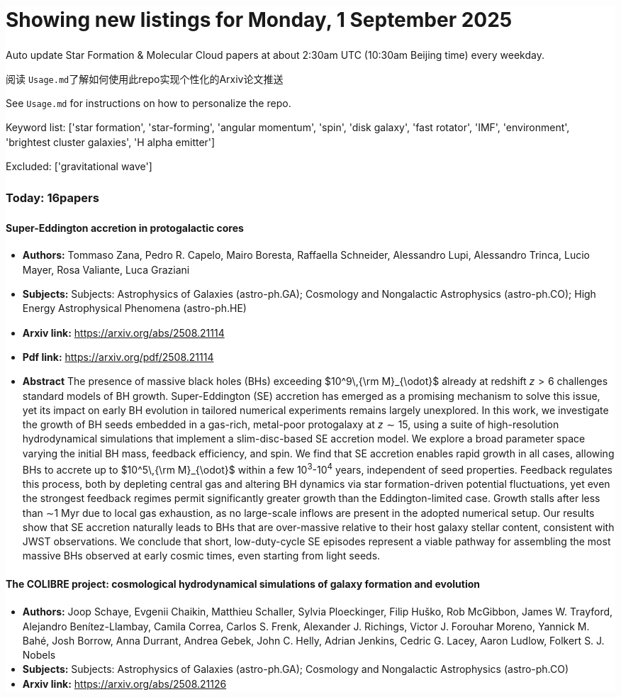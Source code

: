 # Showing new listings for Monday, 1 September 2025
Auto update Star Formation & Molecular Cloud papers at about 2:30am UTC (10:30am Beijing time) every weekday.


阅读 `Usage.md`了解如何使用此repo实现个性化的Arxiv论文推送

See `Usage.md` for instructions on how to personalize the repo. 


Keyword list: ['star formation', 'star-forming', 'angular momentum', 'spin', 'disk galaxy', 'fast rotator', 'IMF', 'environment', 'brightest cluster galaxies', 'H alpha emitter']


Excluded: ['gravitational wave']


### Today: 16papers 
#### Super-Eddington accretion in protogalactic cores
 - **Authors:** Tommaso Zana, Pedro R. Capelo, Mairo Boresta, Raffaella Schneider, Alessandro Lupi, Alessandro Trinca, Lucio Mayer, Rosa Valiante, Luca Graziani
 - **Subjects:** Subjects:
Astrophysics of Galaxies (astro-ph.GA); Cosmology and Nongalactic Astrophysics (astro-ph.CO); High Energy Astrophysical Phenomena (astro-ph.HE)
 - **Arxiv link:** https://arxiv.org/abs/2508.21114

 - **Pdf link:** https://arxiv.org/pdf/2508.21114

 - **Abstract**
 The presence of massive black holes (BHs) exceeding $10^9\,{\rm M}_{\odot}$ already at redshift $z > 6$ challenges standard models of BH growth. Super-Eddington (SE) accretion has emerged as a promising mechanism to solve this issue, yet its impact on early BH evolution in tailored numerical experiments remains largely unexplored. In this work, we investigate the growth of BH seeds embedded in a gas-rich, metal-poor protogalaxy at $z \sim 15$, using a suite of high-resolution hydrodynamical simulations that implement a slim-disc-based SE accretion model. We explore a broad parameter space varying the initial BH mass, feedback efficiency, and spin. We find that SE accretion enables rapid growth in all cases, allowing BHs to accrete up to $10^5\,{\rm M}_{\odot}$ within a few $10^3$-$10^4$ years, independent of seed properties. Feedback regulates this process, both by depleting central gas and altering BH dynamics via star formation-driven potential fluctuations, yet even the strongest feedback regimes permit significantly greater growth than the Eddington-limited case. Growth stalls after less than $\sim$1 Myr due to local gas exhaustion, as no large-scale inflows are present in the adopted numerical setup. Our results show that SE accretion naturally leads to BHs that are over-massive relative to their host galaxy stellar content, consistent with JWST observations. We conclude that short, low-duty-cycle SE episodes represent a viable pathway for assembling the most massive BHs observed at early cosmic times, even starting from light seeds.
#### The COLIBRE project: cosmological hydrodynamical simulations of galaxy formation and evolution
 - **Authors:** Joop Schaye, Evgenii Chaikin, Matthieu Schaller, Sylvia Ploeckinger, Filip Huško, Rob McGibbon, James W. Trayford, Alejandro Benítez-Llambay, Camila Correa, Carlos S. Frenk, Alexander J. Richings, Victor J. Forouhar Moreno, Yannick M. Bahé, Josh Borrow, Anna Durrant, Andrea Gebek, John C. Helly, Adrian Jenkins, Cedric G. Lacey, Aaron Ludlow, Folkert S. J. Nobels
 - **Subjects:** Subjects:
Astrophysics of Galaxies (astro-ph.GA); Cosmology and Nongalactic Astrophysics (astro-ph.CO)
 - **Arxiv link:** https://arxiv.org/abs/2508.21126
